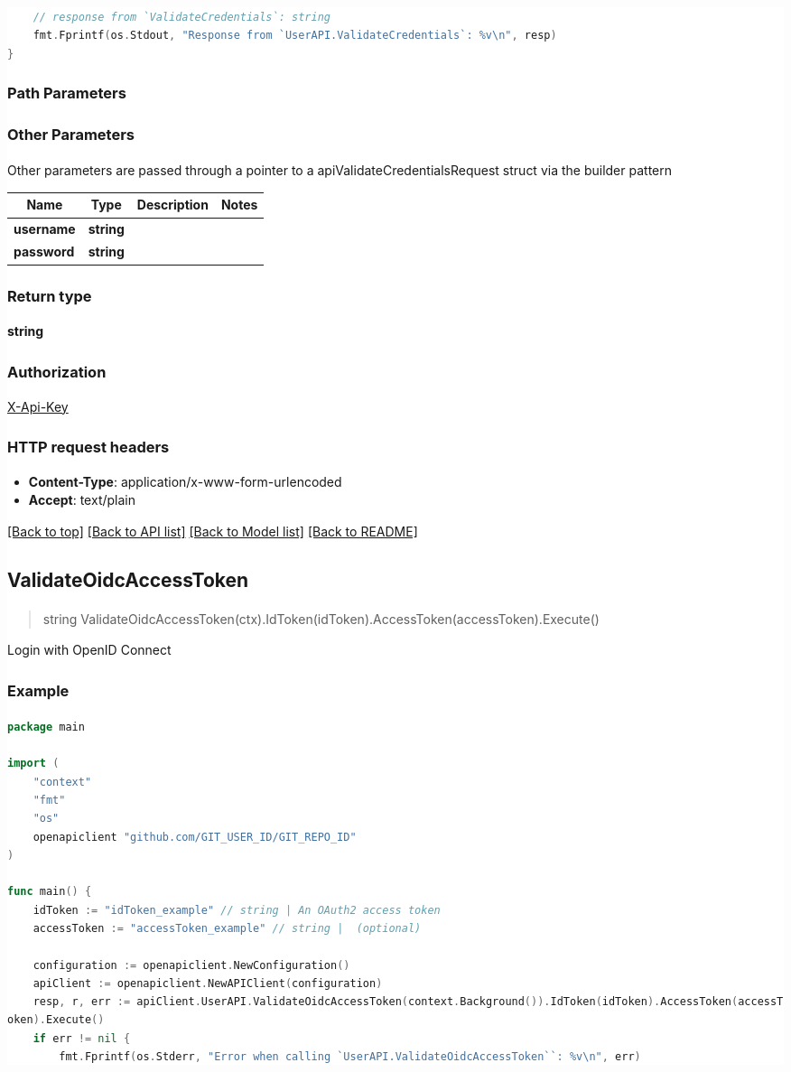 ```go
	// response from `ValidateCredentials`: string
	fmt.Fprintf(os.Stdout, "Response from `UserAPI.ValidateCredentials`: %v\n", resp)
}
```

### Path Parameters



### Other Parameters

Other parameters are passed through a pointer to a apiValidateCredentialsRequest struct via the builder pattern


Name | Type | Description  | Notes
------------- | ------------- | ------------- | -------------
 **username** | **string** |  | 
 **password** | **string** |  | 

### Return type

**string**

### Authorization

[X-Api-Key](../README.md#X-Api-Key)

### HTTP request headers

- **Content-Type**: application/x-www-form-urlencoded
- **Accept**: text/plain

[[Back to top]](#) [[Back to API list]](../README.md#documentation-for-api-endpoints)
[[Back to Model list]](../README.md#documentation-for-models)
[[Back to README]](../README.md)


## ValidateOidcAccessToken

> string ValidateOidcAccessToken(ctx).IdToken(idToken).AccessToken(accessToken).Execute()

Login with OpenID Connect



### Example

```go
package main

import (
	"context"
	"fmt"
	"os"
	openapiclient "github.com/GIT_USER_ID/GIT_REPO_ID"
)

func main() {
	idToken := "idToken_example" // string | An OAuth2 access token
	accessToken := "accessToken_example" // string |  (optional)

	configuration := openapiclient.NewConfiguration()
	apiClient := openapiclient.NewAPIClient(configuration)
	resp, r, err := apiClient.UserAPI.ValidateOidcAccessToken(context.Background()).IdToken(idToken).AccessToken(accessToken).Execute()
	if err != nil {
		fmt.Fprintf(os.Stderr, "Error when calling `UserAPI.ValidateOidcAccessToken``: %v\n", err)
```